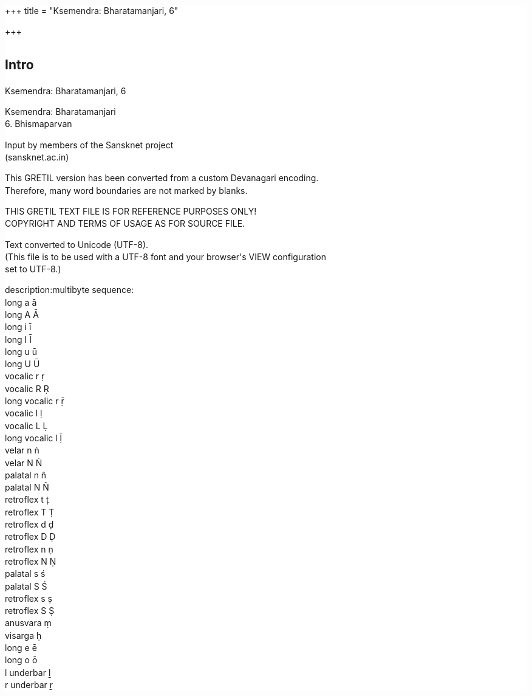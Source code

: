 +++
title = "Ksemendra: Bharatamanjari, 6"

+++


## Intro
  
  
  
  
Ksemendra: Bharatamanjari, 6  
  
  
  
  
Ksemendra: Bharatamanjari  
6. Bhismaparvan  
  
  
Input by members of the Sansknet project  
(sansknet.ac.in)  
  
  
  
This GRETIL version has been converted from a custom Devanagari encoding.  
Therefore, many word boundaries are not marked by blanks.  
  
  
  
  
THIS GRETIL TEXT FILE IS FOR REFERENCE PURPOSES ONLY!  
COPYRIGHT AND TERMS OF USAGE AS FOR SOURCE FILE.  
  
Text converted to Unicode (UTF-8).  
(This file is to be used with a UTF-8 font and your browser's VIEW configuration  
set to UTF-8.)  
  
  
  
description:multibyte sequence:  
long a  ā     
long A  Ā     
long i  ī     
long I  Ī     
long u  ū     
long U  Ū     
vocalic r  ṛ    
vocalic R  Ṛ    
long vocalic r  ṝ    
vocalic l  ḷ    
vocalic L  Ḷ    
long vocalic l  ḹ    
velar n  ṅ    
velar N  Ṅ    
palatal n  ñ     
palatal N  Ñ     
retroflex t  ṭ    
retroflex T  Ṭ    
retroflex d  ḍ    
retroflex D  Ḍ    
retroflex n  ṇ    
retroflex N  Ṇ    
palatal s  ś     
palatal S  Ś     
retroflex s  ṣ    
retroflex S  Ṣ    
anusvara  ṃ    
visarga  ḥ    
long e  ē     
long o  ō     
l underbar  ḻ    
r underbar  ṟ    